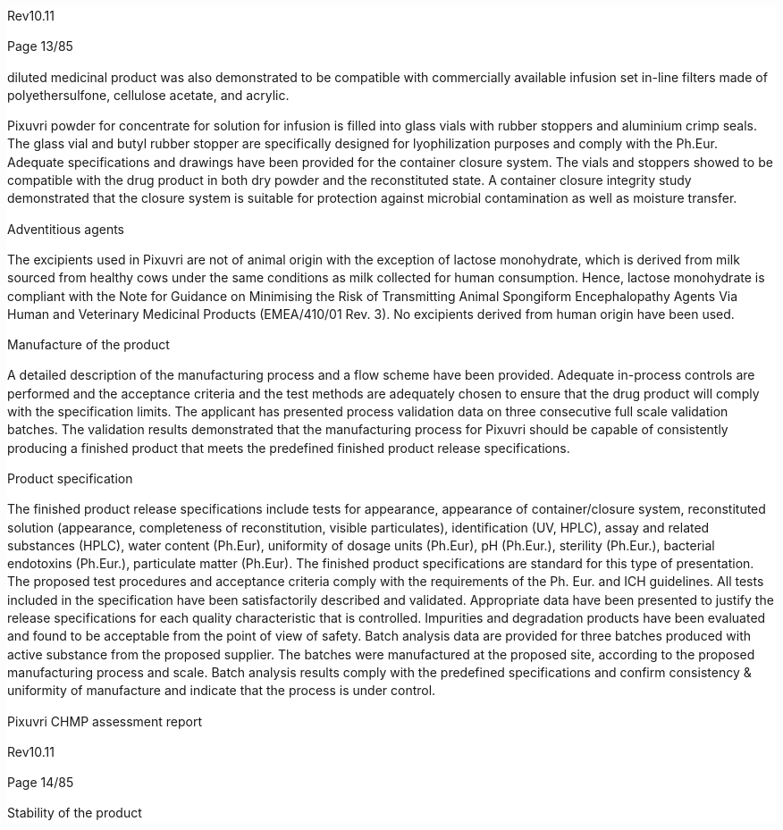 Rev10.11

Page 13/85

diluted medicinal product was also demonstrated to be compatible with commercially available infusion set in-line filters made of polyethersulfone, cellulose acetate, and acrylic.

Pixuvri powder for concentrate for solution for infusion is filled into glass vials with rubber stoppers and aluminium crimp seals. The glass vial and butyl rubber stopper are specifically designed for lyophilization purposes and comply with the Ph.Eur. Adequate specifications and drawings have been provided for the container closure system. The vials and stoppers showed to be compatible with the drug product in both dry powder and the reconstituted state. A container closure integrity study demonstrated that the closure system is suitable for protection against microbial contamination as well as moisture transfer.

Adventitious agents

The excipients used in Pixuvri are not of animal origin with the exception of lactose monohydrate, which is derived from milk sourced from healthy cows under the same conditions as milk collected for human consumption. Hence, lactose monohydrate is compliant with the Note for Guidance on Minimising the Risk of Transmitting Animal Spongiform Encephalopathy Agents Via Human and Veterinary Medicinal Products (EMEA/410/01 Rev. 3). No excipients derived from human origin have been used.

Manufacture of the product

A detailed description of the manufacturing process and a flow scheme have been provided. Adequate in-process controls are performed and the acceptance criteria and the test methods are adequately chosen to ensure that the drug product will comply with the specification limits. The applicant has presented process validation data on three consecutive full scale validation batches. The validation results demonstrated that the manufacturing process for Pixuvri should be capable of consistently producing a finished product that meets the predefined finished product release specifications.

Product specification

The finished product release specifications include tests for appearance, appearance of container/closure system, reconstituted solution (appearance, completeness of reconstitution, visible particulates), identification (UV, HPLC), assay and related substances (HPLC), water content (Ph.Eur), uniformity of dosage units (Ph.Eur), pH (Ph.Eur.), sterility (Ph.Eur.), bacterial endotoxins (Ph.Eur.), particulate matter (Ph.Eur). The finished product specifications are standard for this type of presentation. The proposed test procedures and acceptance criteria comply with the requirements of the Ph. Eur. and ICH guidelines. All tests included in the specification have been satisfactorily described and validated. Appropriate data have been presented to justify the release specifications for each quality characteristic that is controlled. Impurities and degradation products have been evaluated and found to be acceptable from the point of view of safety. Batch analysis data are provided for three batches produced with active substance from the proposed supplier. The batches were manufactured at the proposed site, according to the proposed manufacturing process and scale. Batch analysis results comply with the predefined specifications and confirm consistency & uniformity of manufacture and indicate that the process is under control.

Pixuvri CHMP assessment report

Rev10.11

Page 14/85

Stability of the product
